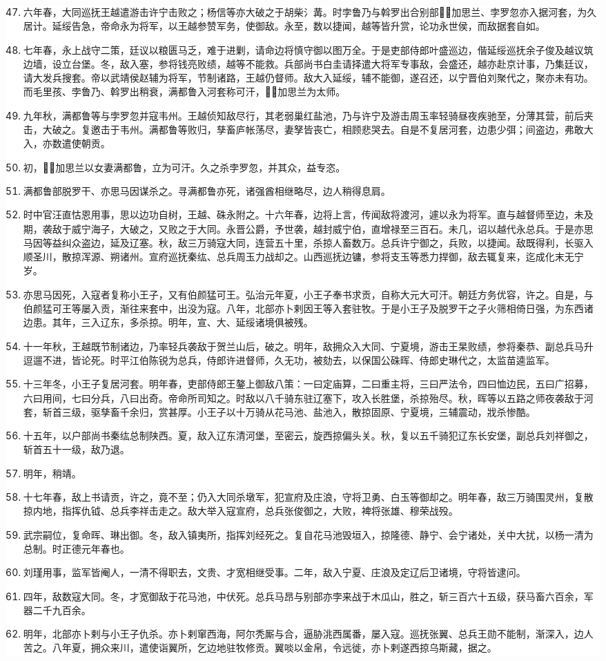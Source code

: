 47. <span id="列传第二百十五_外国八鞑靼-47"></span>
六年春，大同巡抚王越遣游击许宁击败之；杨信等亦大破之于胡柴氵冓。时孛鲁乃与斡罗出合别部加思兰、孛罗忽亦入据河套，为久居计。延绥告急，帝命永为将军，以王越参赞军务，使御敌。永至，数以捷闻，越等皆升赏，论功永世侯，而敌据套自如。

48. <span id="列传第二百十五_外国八鞑靼-48"></span>
七年春，永上战守二策，廷议以粮匮马乏，难于进剿，请命边将慎守御以图万全。于是吏部侍郎叶盛巡边，偕延绥巡抚余子俊及越议筑边墙，设立台堡。冬，敌入塞，参将钱亮败绩，越等不能救。兵部尚书白圭请择遣大将军专事敌，会盛还，越亦赴京计事，乃集廷议，请大发兵搜套。帝以武靖侯赵辅为将军，节制诸路，王越仍督师。敌大入延绥，辅不能御，遂召还，以宁晋伯刘聚代之，聚亦未有功。而毛里孩、孛鲁乃、斡罗出稍衰，满都鲁入河套称可汗，加思兰为太师。

49. <span id="列传第二百十五_外国八鞑靼-49"></span>
九年秋，满都鲁等与孛罗忽并寇韦州。王越侦知敌尽行，其老弱巢红盐池，乃与许宁及游击周玉率轻骑昼夜疾驰至，分薄其营，前后夹击，大破之。复邀击于韦州。满都鲁等败归，孳畜庐帐荡尽，妻孥皆丧亡，相顾悲哭去。自是不复居河套，边患少弭；间盗边，弗敢大入，亦数遣使朝贡。

50. <span id="列传第二百十五_外国八鞑靼-50"></span>
初，加思兰以女妻满都鲁，立为可汗。久之杀孛罗忽，并其众，益专恣。

51. <span id="列传第二百十五_外国八鞑靼-51"></span>
满都鲁部脱罗干、亦思马因谋杀之。寻满都鲁亦死，诸强酋相继略尽，边人稍得息肩。

52. <span id="列传第二百十五_外国八鞑靼-52"></span>
时中官汪直怙恩用事，思以边功自树，王越、硃永附之。十六年春，边将上言，传闻敌将渡河，遽以永为将军。直与越督师至边，未及期，袭敌于威宁海子，大破之，又败之于大同。永晋公爵，予世袭，越封威宁伯，直增禄至三百石。未几，诏以越代永总兵。于是亦思马因等益纠众盗边，延及辽塞。秋，敌三万骑寇大同，连营五十里，杀掠人畜数万。总兵许宁御之，兵败，以捷闻。敌既得利，长驱入顺圣川，散掠浑源、朔诸州。宣府巡抚秦纮、总兵周玉力战却之。山西巡抚边镛，参将支玉等悉力捍御，敌去辄复来，迄成化末无宁岁。

53. <span id="列传第二百十五_外国八鞑靼-53"></span>
亦思马因死，入寇者复称小王子，又有伯颜猛可王。弘治元年夏，小王子奉书求贡，自称大元大可汗。朝廷方务优容，许之。自是，与伯颜猛可王等屡入贡，渐往来套中，出没为寇。八年，北部亦卜剌因王等入套驻牧。于是小王子及脱罗干之子火筛相倚日强，为东西诸边患。其年，三入辽东，多杀掠。明年，宣、大、延绥诸境俱被残。

54. <span id="列传第二百十五_外国八鞑靼-54"></span>
十一年秋，王越既节制诸边，乃率轻兵袭敌于贺兰山后，破之。明年，敌拥众入大同、宁夏境，游击王杲败绩，参将秦恭、副总兵马升逗遛不进，皆论死。时平江伯陈锐为总兵，侍郎许进督师，久无功，被劾去，以保国公硃晖、侍郎史琳代之，太监苗逵监军。

55. <span id="列传第二百十五_外国八鞑靼-55"></span>
十三年冬，小王子复居河套。明年春，吏部侍郎王鏊上御敌八策：一曰定庙算，二曰重主将，三曰严法令，四曰恤边民，五曰广招募，六曰用间，七曰分兵，八曰出奇。帝命所司知之。时敌以八千骑东驻辽塞下，攻入长胜堡，杀掠殆尽。秋，晖等以五路之师夜袭敌于河套，斩首三级，驱孳畜千余归，赏甚厚。小王子以十万骑从花马池、盐池入，散掠固原、宁夏境，三辅震动，戕杀惨酷。

56. <span id="列传第二百十五_外国八鞑靼-56"></span>
十五年，以户部尚书秦纮总制陕西。夏，敌入辽东清河堡，至密云，旋西掠偏头关。秋，复以五千骑犯辽东长安堡，副总兵刘祥御之，斩首五十一级，敌乃退。

57. <span id="列传第二百十五_外国八鞑靼-57"></span>
明年，稍靖。

58. <span id="列传第二百十五_外国八鞑靼-58"></span>
十七年春，敌上书请贡，许之，竟不至；仍入大同杀墩军，犯宣府及庄浪，守将卫勇、白玉等御却之。明年春，敌三万骑围灵州，复散掠内地，指挥仇钺、总兵李祥击走之。敌大举入寇宣府，总兵张俊御之，大败，裨将张雄、穆荣战殁。

59. <span id="列传第二百十五_外国八鞑靼-59"></span>
武宗嗣位，复命晖、琳出御。冬，敌入镇夷所，指挥刘经死之。复自花马池毁垣入，掠隆德、静宁、会宁诸处，关中大扰，以杨一清为总制。时正德元年春也。

60. <span id="列传第二百十五_外国八鞑靼-60"></span>
刘瑾用事，监军皆阉人，一清不得职去，文贵、才宽相继受事。二年，敌入宁夏、庄浪及定辽后卫诸境，守将皆逮问。

61. <span id="列传第二百十五_外国八鞑靼-61"></span>
四年，敌数寇大同。冬，才宽御敌于花马池，中伏死。总兵马昂与别部亦孛来战于木瓜山，胜之，斩三百六十五级，获马畜六百余，军器二千九百余。

62. <span id="列传第二百十五_外国八鞑靼-62"></span>
明年，北部亦卜剌与小王子仇杀。亦卜剌窜西海，阿尔秃厮与合，逼胁洮西属番，屡入寇。巡抚张翼、总兵王勋不能制，渐深入，边人苦之。八年夏，拥众来川，遣使诣翼所，乞边地驻牧修贡。翼啖以金帛，令远徙，亦卜剌遂西掠乌斯藏，据之。

